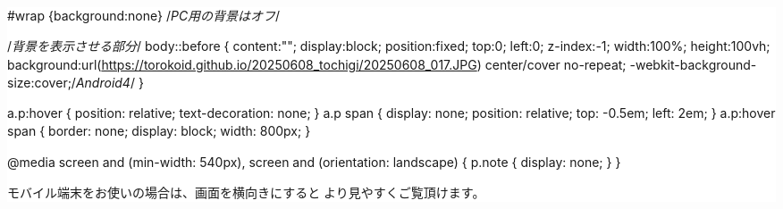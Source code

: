 #wrap {background:none} /*PC用の背景はオフ*/

/*背景を表示させる部分*/
body::before {
content:"";
display:block;
position:fixed;
top:0;
left:0;
z-index:-1;
width:100%;
height:100vh;
background:url(https://torokoid.github.io/20250608_tochigi/20250608_017.JPG) center/cover no-repeat;
-webkit-background-size:cover;/*Android4*/
}

a.p:hover {
position: relative;
text-decoration: none;
}
a.p span {
display: none;
position: relative;
top: -0.5em;
left: 2em;
}
a.p:hover span {
border: none;
display: block;
width: 800px;
}


@media screen and (min-width: 540px),
screen and (orientation: landscape) {
p.note { display: none; }
}

</style>

<link href="https://cdnjs.cloudflare.com/ajax/libs/lightbox2/2.7.1/css/lightbox.css" rel="stylesheet">

</head>

<body>



<p class="note">
モバイル端末をお使いの場合は、画面を横向きにすると
より見やすくご覧頂けます。
</p>


